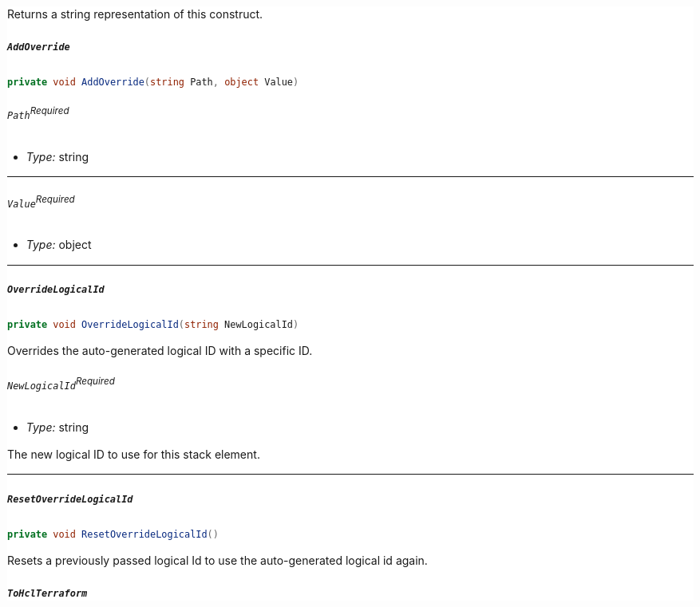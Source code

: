 Returns a string representation of this construct.

##### `AddOverride` <a name="AddOverride" id="@cdktf/provider-nomad.dataNomadNodePool.DataNomadNodePool.addOverride"></a>

```csharp
private void AddOverride(string Path, object Value)
```

###### `Path`<sup>Required</sup> <a name="Path" id="@cdktf/provider-nomad.dataNomadNodePool.DataNomadNodePool.addOverride.parameter.path"></a>

- *Type:* string

---

###### `Value`<sup>Required</sup> <a name="Value" id="@cdktf/provider-nomad.dataNomadNodePool.DataNomadNodePool.addOverride.parameter.value"></a>

- *Type:* object

---

##### `OverrideLogicalId` <a name="OverrideLogicalId" id="@cdktf/provider-nomad.dataNomadNodePool.DataNomadNodePool.overrideLogicalId"></a>

```csharp
private void OverrideLogicalId(string NewLogicalId)
```

Overrides the auto-generated logical ID with a specific ID.

###### `NewLogicalId`<sup>Required</sup> <a name="NewLogicalId" id="@cdktf/provider-nomad.dataNomadNodePool.DataNomadNodePool.overrideLogicalId.parameter.newLogicalId"></a>

- *Type:* string

The new logical ID to use for this stack element.

---

##### `ResetOverrideLogicalId` <a name="ResetOverrideLogicalId" id="@cdktf/provider-nomad.dataNomadNodePool.DataNomadNodePool.resetOverrideLogicalId"></a>

```csharp
private void ResetOverrideLogicalId()
```

Resets a previously passed logical Id to use the auto-generated logical id again.

##### `ToHclTerraform` <a name="ToHclTerraform" id="@cdktf/provider-nomad.dataNomadNodePool.DataNomadNodePool.toHclTerraform"></a>
